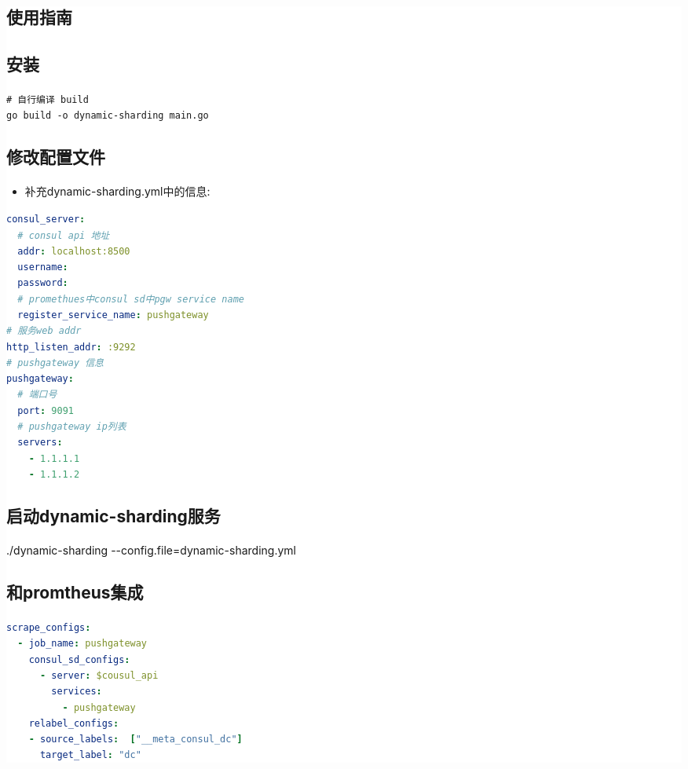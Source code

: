 ## 使用指南

## 安装

```shell
# 自行编译 build
go build -o dynamic-sharding main.go

```

## 修改配置文件

- 补充dynamic-sharding.yml中的信息:

```yaml
consul_server:
  # consul api 地址
  addr: localhost:8500
  username:
  password:
  # promethues中consul sd中pgw service name
  register_service_name: pushgateway
# 服务web addr
http_listen_addr: :9292
# pushgateway 信息
pushgateway:
  # 端口号
  port: 9091
  # pushgateway ip列表
  servers:
    - 1.1.1.1
    - 1.1.1.2

```

## 启动dynamic-sharding服务

./dynamic-sharding --config.file=dynamic-sharding.yml

## 和promtheus集成

```yaml
scrape_configs:
  - job_name: pushgateway
    consul_sd_configs:
      - server: $cousul_api
        services:
          - pushgateway
    relabel_configs:
    - source_labels:  ["__meta_consul_dc"]
      target_label: "dc"


```
